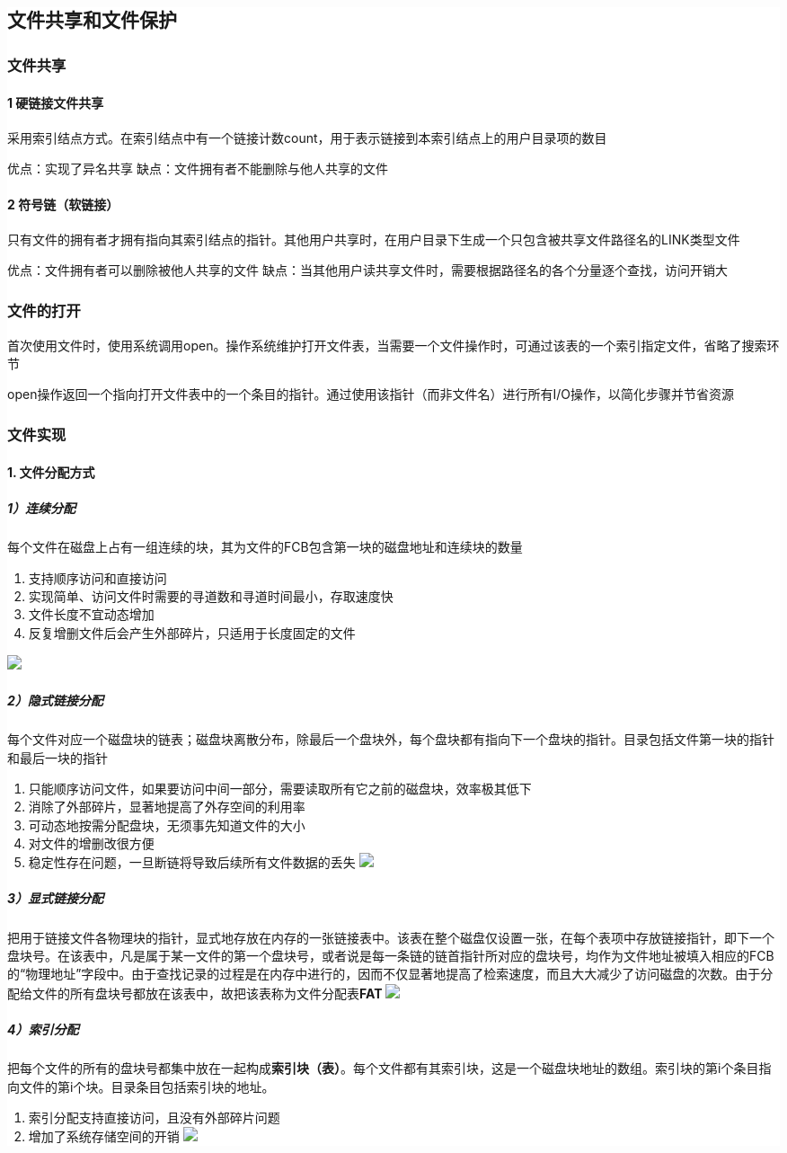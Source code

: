 ## 文件共享和文件保护
### 文件共享
#### 1 硬链接文件共享
采用索引结点方式。在索引结点中有一个链接计数count，用于表示链接到本索引结点上的用户目录项的数目

优点：实现了异名共享
缺点：文件拥有者不能删除与他人共享的文件

#### 2 符号链（软链接）
只有文件的拥有者才拥有指向其索引结点的指针。其他用户共享时，在用户目录下生成一个只包含被共享文件路径名的LINK类型文件

优点：文件拥有者可以删除被他人共享的文件
缺点：当其他用户读共享文件时，需要根据路径名的各个分量逐个查找，访问开销大

### 文件的打开
首次使用文件时，使用系统调用open。操作系统维护打开文件表，当需要一个文件操作时，可通过该表的一个索引指定文件，省略了搜索环节

open操作返回一个指向打开文件表中的一个条目的指针。通过使用该指针（而非文件名）进行所有I/O操作，以简化步骤并节省资源

### 文件实现
#### 1. 文件分配方式
##### 1）连续分配
每个文件在磁盘上占有一组连续的块，其为文件的FCB包含第一块的磁盘地址和连续块的数量
1. 支持顺序访问和直接访问
2. 实现简单、访问文件时需要的寻道数和寻道时间最小，存取速度快
3. 文件长度不宜动态增加
4. 反复增删文件后会产生外部碎片，只适用于长度固定的文件

![](http://c.biancheng.net/uploads/allimg/181112/2-1Q112104341249.gif)
##### 2）隐式链接分配
每个文件对应一个磁盘块的链表；磁盘块离散分布，除最后一个盘块外，每个盘块都有指向下一个盘块的指针。目录包括文件第一块的指针和最后一块的指针
1. 只能顺序访问文件，如果要访问中间一部分，需要读取所有它之前的磁盘块，效率极其低下
2. 消除了外部碎片，显著地提高了外存空间的利用率
3. 可动态地按需分配盘块，无须事先知道文件的大小
4. 对文件的增删改很方便
5. 稳定性存在问题，一旦断链将导致后续所有文件数据的丢失
![](http://c.biancheng.net/uploads/allimg/181112/2-1Q112104423W8.gif)
##### 3）显式链接分配
把用于链接文件各物理块的指针，显式地存放在内存的一张链接表中。该表在整个磁盘仅设置一张，在每个表项中存放链接指针，即下一个盘块号。在该表中，凡是属于某一文件的第一个盘块号，或者说是每一条链的链首指针所对应的盘块号，均作为文件地址被填入相应的FCB的“物理地址”字段中。由于查找记录的过程是在内存中进行的，因而不仅显著地提高了检索速度，而且大大减少了访问磁盘的次数。由于分配给文件的所有盘块号都放在该表中，故把该表称为文件分配表**FAT**
![](http://c.biancheng.net/uploads/allimg/181112/2-1Q1121044533Y.gif)
##### 4）索引分配
把每个文件的所有的盘块号都集中放在一起构成**索引块（表）**。每个文件都有其索引块，这是一个磁盘块地址的数组。索引块的第i个条目指向文件的第i个块。目录条目包括索引块的地址。
1. 索引分配支持直接访问，且没有外部碎片问题
2. 增加了系统存储空间的开销
![](http://c.biancheng.net/uploads/allimg/181112/2-1Q112104520B6.gif)
